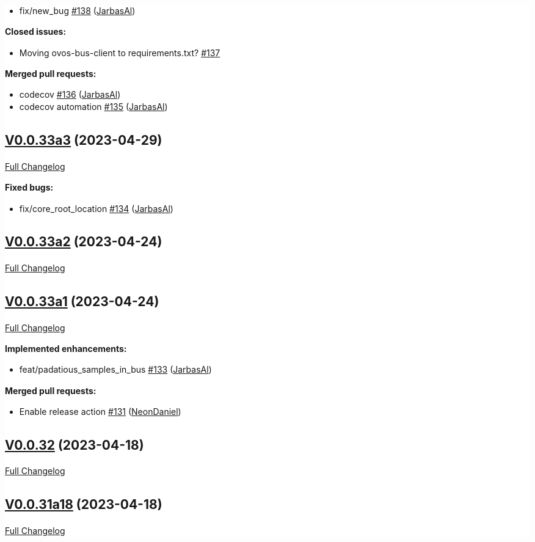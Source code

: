 - fix/new\_bug [\#138](https://github.com/OpenVoiceOS/ovos-utils/pull/138) ([JarbasAl](https://github.com/JarbasAl))

**Closed issues:**

- Moving ovos-bus-client to requirements.txt? [\#137](https://github.com/OpenVoiceOS/ovos-utils/issues/137)

**Merged pull requests:**

- codecov [\#136](https://github.com/OpenVoiceOS/ovos-utils/pull/136) ([JarbasAl](https://github.com/JarbasAl))
- codecov automation [\#135](https://github.com/OpenVoiceOS/ovos-utils/pull/135) ([JarbasAl](https://github.com/JarbasAl))

## [V0.0.33a3](https://github.com/OpenVoiceOS/ovos-utils/tree/V0.0.33a3) (2023-04-29)

[Full Changelog](https://github.com/OpenVoiceOS/ovos-utils/compare/V0.0.33a2...V0.0.33a3)

**Fixed bugs:**

- fix/core\_root\_location [\#134](https://github.com/OpenVoiceOS/ovos-utils/pull/134) ([JarbasAl](https://github.com/JarbasAl))

## [V0.0.33a2](https://github.com/OpenVoiceOS/ovos-utils/tree/V0.0.33a2) (2023-04-24)

[Full Changelog](https://github.com/OpenVoiceOS/ovos-utils/compare/V0.0.33a1...V0.0.33a2)

## [V0.0.33a1](https://github.com/OpenVoiceOS/ovos-utils/tree/V0.0.33a1) (2023-04-24)

[Full Changelog](https://github.com/OpenVoiceOS/ovos-utils/compare/V0.0.32...V0.0.33a1)

**Implemented enhancements:**

- feat/padatious\_samples\_in\_bus [\#133](https://github.com/OpenVoiceOS/ovos-utils/pull/133) ([JarbasAl](https://github.com/JarbasAl))

**Merged pull requests:**

- Enable release action [\#131](https://github.com/OpenVoiceOS/ovos-utils/pull/131) ([NeonDaniel](https://github.com/NeonDaniel))

## [V0.0.32](https://github.com/OpenVoiceOS/ovos-utils/tree/V0.0.32) (2023-04-18)

[Full Changelog](https://github.com/OpenVoiceOS/ovos-utils/compare/V0.0.31a18...V0.0.32)

## [V0.0.31a18](https://github.com/OpenVoiceOS/ovos-utils/tree/V0.0.31a18) (2023-04-18)

[Full Changelog](https://github.com/OpenVoiceOS/ovos-utils/compare/V0.0.31a17...V0.0.31a18)
